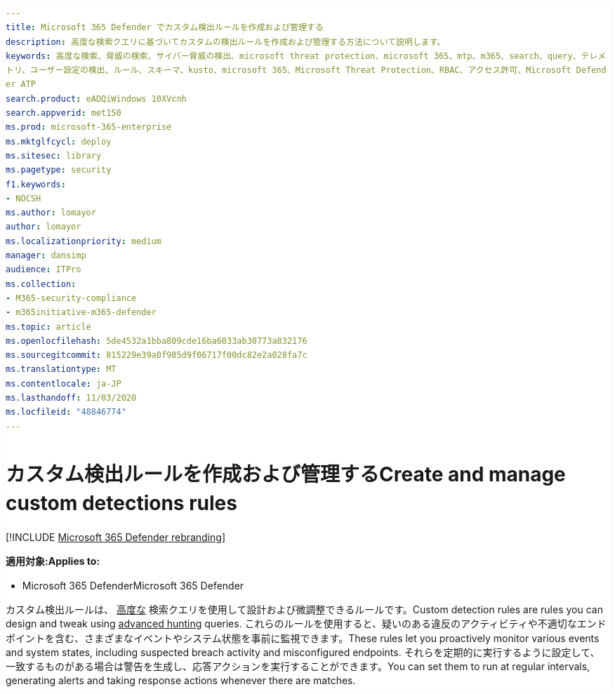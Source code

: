 ```yaml
---
title: Microsoft 365 Defender でカスタム検出ルールを作成および管理する
description: 高度な検索クエリに基づいてカスタムの検出ルールを作成および管理する方法について説明します。
keywords: 高度な検索、脅威の検索、サイバー脅威の検出、microsoft threat protection、microsoft 365、mtp、m365、search、query、テレメトリ、ユーザー設定の検出、ルール、スキーマ、kusto、microsoft 365、Microsoft Threat Protection、RBAC、アクセス許可、Microsoft Defender ATP
search.product: eADQiWindows 10XVcnh
search.appverid: met150
ms.prod: microsoft-365-enterprise
ms.mktglfcycl: deploy
ms.sitesec: library
ms.pagetype: security
f1.keywords:
- NOCSH
ms.author: lomayor
author: lomayor
ms.localizationpriority: medium
manager: dansimp
audience: ITPro
ms.collection:
- M365-security-compliance
- m365initiative-m365-defender
ms.topic: article
ms.openlocfilehash: 5de4532a1bba809cde16ba6033ab30773a832176
ms.sourcegitcommit: 815229e39a0f905d9f06717f00dc82e2a028fa7c
ms.translationtype: MT
ms.contentlocale: ja-JP
ms.lasthandoff: 11/03/2020
ms.locfileid: "48846774"
---
```

# <a name="create-and-manage-custom-detections-rules"></a><span data-ttu-id="fccbb-104">カスタム検出ルールを作成および管理する</span><span class="sxs-lookup"><span data-stu-id="fccbb-104">Create and manage custom detections rules</span></span>

[!INCLUDE [Microsoft 365 Defender rebranding](../includes/microsoft-defender.md)]


<span data-ttu-id="fccbb-105">**適用対象:**</span><span class="sxs-lookup"><span data-stu-id="fccbb-105">**Applies to:**</span></span>
- <span data-ttu-id="fccbb-106">Microsoft 365 Defender</span><span class="sxs-lookup"><span data-stu-id="fccbb-106">Microsoft 365 Defender</span></span>

<span data-ttu-id="fccbb-107">カスタム検出ルールは、 [高度な](advanced-hunting-overview.md) 検索クエリを使用して設計および微調整できるルールです。</span><span class="sxs-lookup"><span data-stu-id="fccbb-107">Custom detection rules are rules you can design and tweak using [advanced hunting](advanced-hunting-overview.md) queries.</span></span> <span data-ttu-id="fccbb-108">これらのルールを使用すると、疑いのある違反のアクティビティや不適切なエンドポイントを含む、さまざまなイベントやシステム状態を事前に監視できます。</span><span class="sxs-lookup"><span data-stu-id="fccbb-108">These rules let you proactively monitor various events and system states, including suspected breach activity and misconfigured endpoints.</span></span> <span data-ttu-id="fccbb-109">それらを定期的に実行するように設定して、一致するものがある場合は警告を生成し、応答アクションを実行することができます。</span><span class="sxs-lookup"><span data-stu-id="fccbb-109">You can set them to run at regular intervals, generating alerts and taking response actions whenever there are matches.</span></span>

